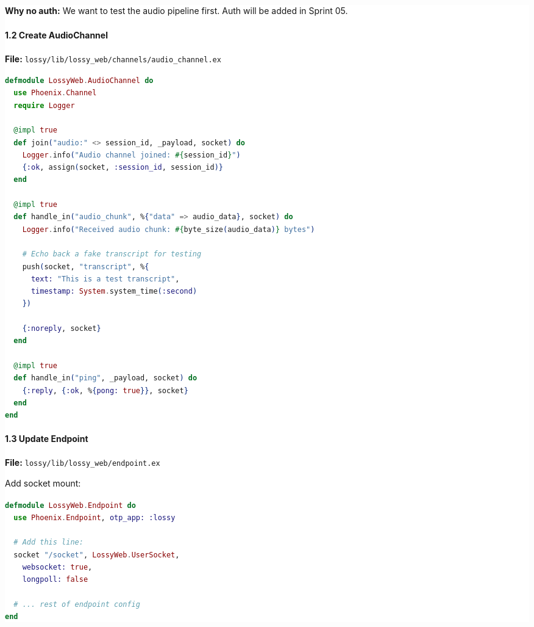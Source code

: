 **Why no auth:** We want to test the audio pipeline first. Auth will be added in Sprint 05.

#### 1.2 Create AudioChannel

**File:** `lossy/lib/lossy_web/channels/audio_channel.ex`

```elixir
defmodule LossyWeb.AudioChannel do
  use Phoenix.Channel
  require Logger

  @impl true
  def join("audio:" <> session_id, _payload, socket) do
    Logger.info("Audio channel joined: #{session_id}")
    {:ok, assign(socket, :session_id, session_id)}
  end

  @impl true
  def handle_in("audio_chunk", %{"data" => audio_data}, socket) do
    Logger.info("Received audio chunk: #{byte_size(audio_data)} bytes")

    # Echo back a fake transcript for testing
    push(socket, "transcript", %{
      text: "This is a test transcript",
      timestamp: System.system_time(:second)
    })

    {:noreply, socket}
  end

  @impl true
  def handle_in("ping", _payload, socket) do
    {:reply, {:ok, %{pong: true}}, socket}
  end
end
```

#### 1.3 Update Endpoint

**File:** `lossy/lib/lossy_web/endpoint.ex`

Add socket mount:

```elixir
defmodule LossyWeb.Endpoint do
  use Phoenix.Endpoint, otp_app: :lossy

  # Add this line:
  socket "/socket", LossyWeb.UserSocket,
    websocket: true,
    longpoll: false

  # ... rest of endpoint config
end
```
